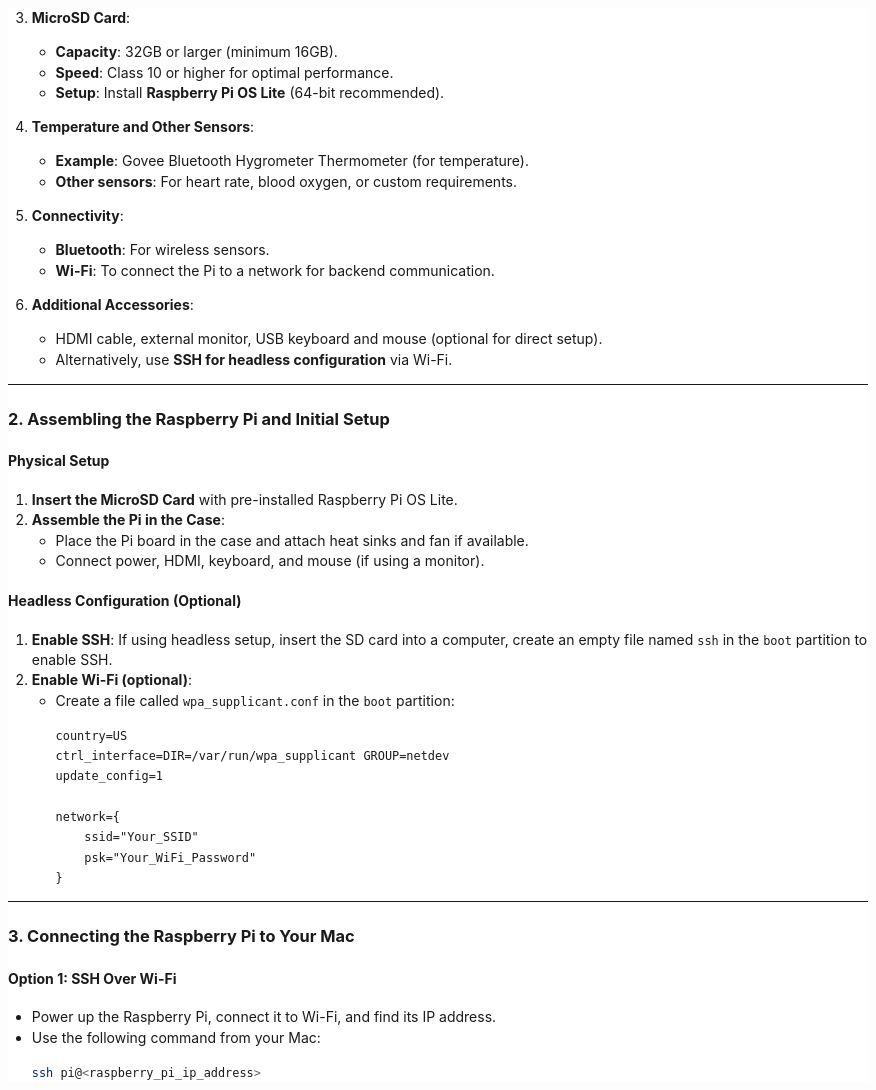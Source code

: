 3. **MicroSD Card**:
   - **Capacity**: 32GB or larger (minimum 16GB).
   - **Speed**: Class 10 or higher for optimal performance.
   - **Setup**: Install **Raspberry Pi OS Lite** (64-bit recommended).

4. **Temperature and Other Sensors**:
   - **Example**: Govee Bluetooth Hygrometer Thermometer (for temperature).
   - **Other sensors**: For heart rate, blood oxygen, or custom requirements.
   
5. **Connectivity**:
   - **Bluetooth**: For wireless sensors.
   - **Wi-Fi**: To connect the Pi to a network for backend communication.

6. **Additional Accessories**:
   - HDMI cable, external monitor, USB keyboard and mouse (optional for direct setup).
   - Alternatively, use **SSH for headless configuration** via Wi-Fi.

---

### 2. **Assembling the Raspberry Pi and Initial Setup**

#### Physical Setup
1. **Insert the MicroSD Card** with pre-installed Raspberry Pi OS Lite.
2. **Assemble the Pi in the Case**:
   - Place the Pi board in the case and attach heat sinks and fan if available.
   - Connect power, HDMI, keyboard, and mouse (if using a monitor).

#### Headless Configuration (Optional)
1. **Enable SSH**: If using headless setup, insert the SD card into a computer, create an empty file named `ssh` in the `boot` partition to enable SSH.
2. **Enable Wi-Fi (optional)**:
   - Create a file called `wpa_supplicant.conf` in the `boot` partition:
     ```plaintext
     country=US
     ctrl_interface=DIR=/var/run/wpa_supplicant GROUP=netdev
     update_config=1

     network={
         ssid="Your_SSID"
         psk="Your_WiFi_Password"
     }
     ```

---

### 3. **Connecting the Raspberry Pi to Your Mac**

#### Option 1: SSH Over Wi-Fi
   - Power up the Raspberry Pi, connect it to Wi-Fi, and find its IP address.
   - Use the following command from your Mac:
     ```bash
     ssh pi@<raspberry_pi_ip_address>
     ```
